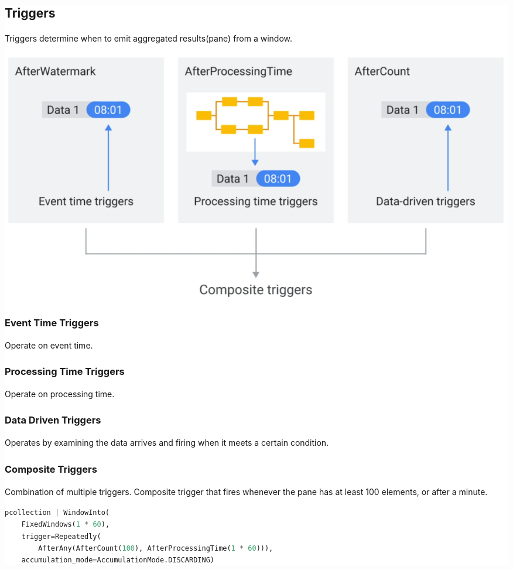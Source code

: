 ## Triggers

Triggers determine when to emit aggregated results(pane) from a window.

![Triggers](./triggers.png)

### Event Time Triggers

Operate on event time.

### Processing Time Triggers

Operate on processing time.

### Data Driven Triggers

Operates by examining the data arrives and firing when it meets a certain condition.

### Composite Triggers

Combination of multiple triggers.
Composite trigger that fires whenever the pane has at least 100 elements, or after a minute.

```python
pcollection | WindowInto(
    FixedWindows(1 * 60),
    trigger=Repeatedly(
        AfterAny(AfterCount(100), AfterProcessingTime(1 * 60))),
    accumulation_mode=AccumulationMode.DISCARDING)
```
